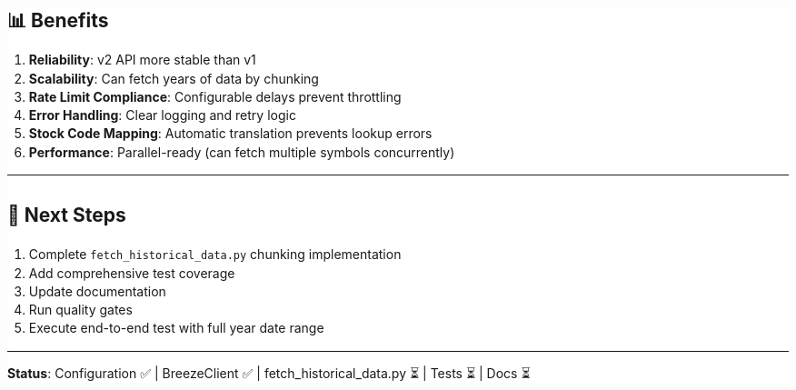 ## 📊 Benefits

1. **Reliability**: v2 API more stable than v1
2. **Scalability**: Can fetch years of data by chunking
3. **Rate Limit Compliance**: Configurable delays prevent throttling
4. **Error Handling**: Clear logging and retry logic
5. **Stock Code Mapping**: Automatic translation prevents lookup errors
6. **Performance**: Parallel-ready (can fetch multiple symbols concurrently)

---

## 🎯 Next Steps

1. Complete `fetch_historical_data.py` chunking implementation
2. Add comprehensive test coverage
3. Update documentation
4. Run quality gates
5. Execute end-to-end test with full year date range

---

**Status**: Configuration ✅ | BreezeClient ✅ | fetch_historical_data.py ⏳ | Tests ⏳ | Docs ⏳

